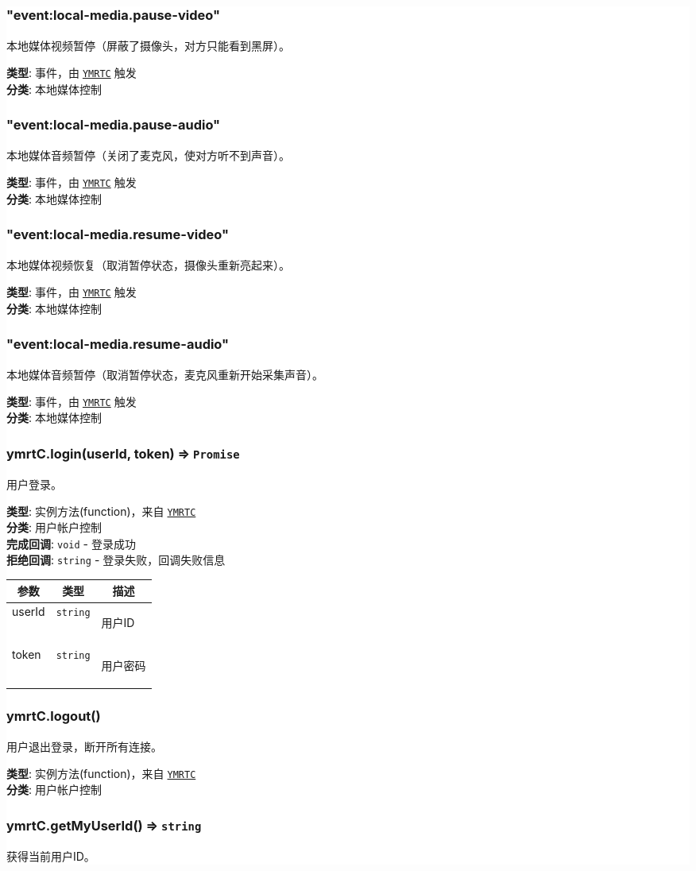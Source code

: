 ### "event:local-media.pause-video"
<p>本地媒体视频暂停（屏蔽了摄像头，对方只能看到黑屏）。</p>

**类型**: 事件，由 [<code>YMRTC</code>](#YMRTC) 触发  
**分类**: 本地媒体控制  
<a name="YMRTC+event_local-media.pause-audio"></a>

### "event:local-media.pause-audio"
<p>本地媒体音频暂停（关闭了麦克风，使对方听不到声音）。</p>

**类型**: 事件，由 [<code>YMRTC</code>](#YMRTC) 触发  
**分类**: 本地媒体控制  
<a name="YMRTC+event_local-media.resume-video"></a>

### "event:local-media.resume-video"
<p>本地媒体视频恢复（取消暂停状态，摄像头重新亮起来）。</p>

**类型**: 事件，由 [<code>YMRTC</code>](#YMRTC) 触发  
**分类**: 本地媒体控制  
<a name="YMRTC+event_local-media.resume-audio"></a>

### "event:local-media.resume-audio"
<p>本地媒体音频暂停（取消暂停状态，麦克风重新开始采集声音）。</p>

**类型**: 事件，由 [<code>YMRTC</code>](#YMRTC) 触发  
**分类**: 本地媒体控制  
<a name="YMRTC+login"></a>

### ymrtC.login(userId, token) ⇒ <code>Promise</code>
<p>用户登录。</p>

**类型**: 实例方法(function)，来自 [<code>YMRTC</code>](#YMRTC)  
**分类**: 用户帐户控制  
**完成回调**: <code>void</code> - 登录成功  
**拒绝回调**: <code>string</code> - 登录失败，回调失败信息  

| 参数 | 类型 | 描述 |
| --- | --- | --- |
| userId | <code>string</code> | <p>用户ID</p> |
| token | <code>string</code> | <p>用户密码</p> |

<a name="YMRTC+logout"></a>

### ymrtC.logout()
<p>用户退出登录，断开所有连接。</p>

**类型**: 实例方法(function)，来自 [<code>YMRTC</code>](#YMRTC)  
**分类**: 用户帐户控制  
<a name="YMRTC+getMyUserId"></a>

### ymrtC.getMyUserId() ⇒ <code>string</code>
<p>获得当前用户ID。</p>
